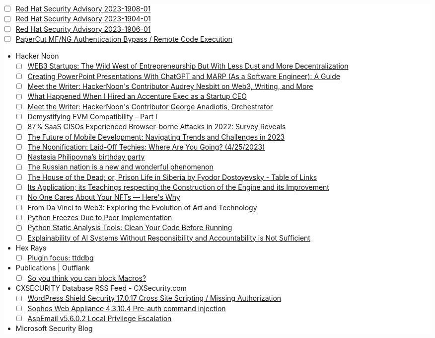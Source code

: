   - [ ] [Red Hat Security Advisory 2023-1908-01](https://packetstormsecurity.com/files/171985/RHSA-2023-1908-01.txt)
  - [ ] [Red Hat Security Advisory 2023-1904-01](https://packetstormsecurity.com/files/171984/RHSA-2023-1904-01.txt)
  - [ ] [Red Hat Security Advisory 2023-1906-01](https://packetstormsecurity.com/files/171983/RHSA-2023-1906-01.txt)
  - [ ] [PaperCut MF/NG Authentication Bypass / Remote Code Execution](https://packetstormsecurity.com/files/171982/CVE-2023-27350-main.zip)
- Hacker Noon
  - [ ] [WEB3 Startups: The Wild West of Entrepreneurship But With Less Dust and More Decentralization](https://hackernoon.com/web3-startups-the-wild-west-of-entrepreneurship-but-with-less-dust-and-more-decentralization?source=rss)
  - [ ] [Creating PowerPoint Presentations With ChatGPT and MARP (As a Software Engineer): A Guide](https://hackernoon.com/creating-powerpoint-presentations-with-chatgpt-and-marp-as-a-software-engineer-a-guide?source=rss)
  - [ ] [Meet the Writer: HackerNoon's Contributor Audrey Nesbitt on Web3, Writing, and More](https://hackernoon.com/meet-the-writer-hackernoons-contributor-audrey-nesbitt-on-web3-writing-and-more?source=rss)
  - [ ] [What Happened When I Hired an Accenture Exec as a Startup CEO](https://hackernoon.com/what-happened-when-i-hired-an-accenture-exec-as-a-startup-ceo?source=rss)
  - [ ] [Meet the Writer: HackerNoon's Contributor George Anadiotis, Orchestrator](https://hackernoon.com/meet-the-writer-hackernoons-contributor-george-anadiotis-orchestrator?source=rss)
  - [ ] [Demystifying EVM Compatibility - Part I](https://hackernoon.com/demystifying-evm-compatibility-part-i?source=rss)
  - [ ] [87% SaaS CISOs Experienced Browser-borne Attacks in 2022: Survey Reveals](https://hackernoon.com/87percent-saas-cisos-experienced-browser-borne-attacks-in-2022-survey-reveals?source=rss)
  - [ ] [The Future of Mobile Development: Navigating Trends and Challenges in 2023](https://hackernoon.com/the-future-of-mobile-development-navigating-trends-and-challenges-in-2023?source=rss)
  - [ ] [The Noonification: Laid-Off Techies: Where Are You Going? (4/25/2023)](https://hackernoon.com/4-25-2023-noonification?source=rss)
  - [ ] [Nastasia Philipovna’s birthday party](https://hackernoon.com/nastasia-philipovnas-birthday-party?source=rss)
  - [ ] [The Russian nation is a new and wonderful phenomenon](https://hackernoon.com/the-russian-nation-is-a-new-and-wonderful-phenomenon?source=rss)
  - [ ] [The House of the Dead; or, Prison Life in Siberia by Fyodor Dostoyevsky - Table of Links](https://hackernoon.com/the-house-of-the-dead-or-prison-life-in-siberia-by-fyodor-dostoyevsky-table-of-links?source=rss)
  - [ ] [Its Application; its Teachings respecting the Construction of the Engine and its Improvement](https://hackernoon.com/its-application-its-teachings-respecting-the-construction-of-the-engine-and-its-improvement?source=rss)
  - [ ] [No One Cares About Your NFTs — Here's Why](https://hackernoon.com/no-one-cares-about-your-nfts-heres-why?source=rss)
  - [ ] [From Da Vinci to Web3: Exploring the Evolution of Art and Technology](https://hackernoon.com/from-da-vinci-to-web3-exploring-the-evolution-of-art-and-technology?source=rss)
  - [ ] [Python Freezes Due to Poor Implementation](https://hackernoon.com/python-freezes-due-to-poor-implementation?source=rss)
  - [ ] [Python Static Analysis Tools: Clean Your Code Before Running](https://hackernoon.com/python-static-analysis-tools-clean-your-code-before-running?source=rss)
  - [ ] [Explainability of AI Systems Without Responsibility and Accountability is Not Sufficient](https://hackernoon.com/explainability-of-ai-systems-without-responsibility-and-accountability-is-not-sufficient?source=rss)
- Hex Rays
  - [ ] [Plugin focus: ttddbg](https://hex-rays.com/blog/plugin-focus-ttddbg/)
- Publications | Outflank
  - [ ] [So you think you can block Macros?](https://outflank.nl/blog/2023/04/25/so-you-think-you-can-block-macros/)
- CXSECURITY Database RSS Feed - CXSecurity.com
  - [ ] [WordPress Shield Security 17.0.17 Cross Site Scripting / Missing Authorization](https://cxsecurity.com/issue/WLB-2023040081)
  - [ ] [Sophos Web Appliance 4.3.10.4 Pre-auth command injection](https://cxsecurity.com/issue/WLB-2023040080)
  - [ ] [AspEmail v5.6.0.2 Local Privilege Escalation](https://cxsecurity.com/issue/WLB-2023040079)
- Microsoft Security Blog
